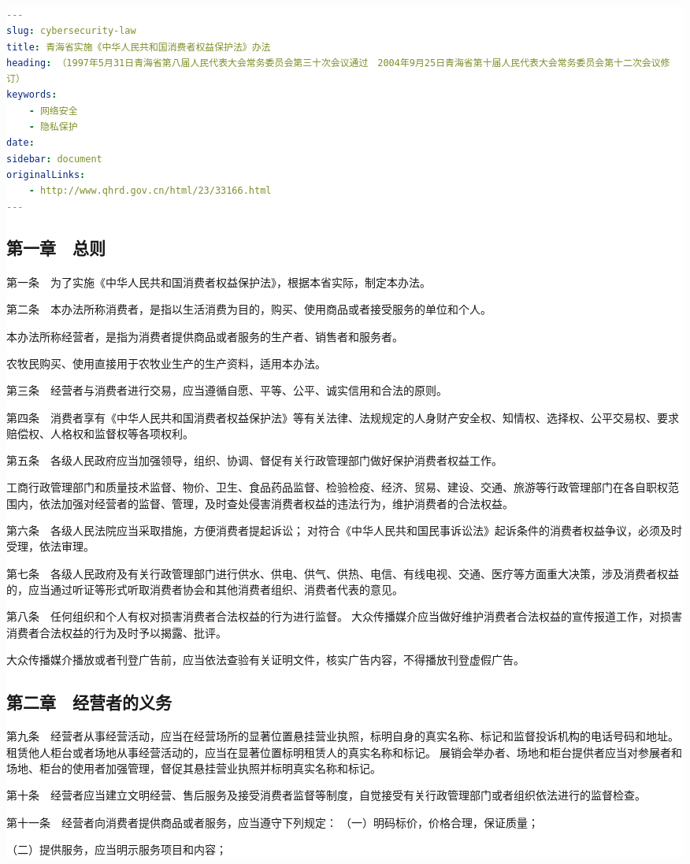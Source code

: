 ```yaml
---
slug: cybersecurity-law
title: 青海省实施《中华人民共和国消费者权益保护法》办法
heading: （1997年5月31日青海省第八届人民代表大会常务委员会第三十次会议通过　2004年9月25日青海省第十届人民代表大会常务委员会第十二次会议修订）
keywords:
    - 网络安全
    - 隐私保护
date: 
sidebar: document
originalLinks:
    - http://www.qhrd.gov.cn/html/23/33166.html
---
```


##  第一章　总则

第一条　为了实施《中华人民共和国消费者权益保护法》，根据本省实际，制定本办法。

第二条　本办法所称消费者，是指以生活消费为目的，购买、使用商品或者接受服务的单位和个人。

本办法所称经营者，是指为消费者提供商品或者服务的生产者、销售者和服务者。

农牧民购买、使用直接用于农牧业生产的生产资料，适用本办法。

第三条　经营者与消费者进行交易，应当遵循自愿、平等、公平、诚实信用和合法的原则。

第四条　消费者享有《中华人民共和国消费者权益保护法》等有关法律、法规规定的人身财产安全权、知情权、选择权、公平交易权、要求赔偿权、人格权和监督权等各项权利。

第五条　各级人民政府应当加强领导，组织、协调、督促有关行政管理部门做好保护消费者权益工作。

工商行政管理部门和质量技术监督、物价、卫生、食品药品监督、检验检疫、经济、贸易、建设、交通、旅游等行政管理部门在各自职权范围内，依法加强对经营者的监督、管理，及时查处侵害消费者权益的违法行为，维护消费者的合法权益。

第六条　各级人民法院应当采取措施，方便消费者提起诉讼；
对符合《中华人民共和国民事诉讼法》起诉条件的消费者权益争议，必须及时受理，依法审理。

第七条　各级人民政府及有关行政管理部门进行供水、供电、供气、供热、电信、有线电视、交通、医疗等方面重大决策，涉及消费者权益的，应当通过听证等形式听取消费者协会和其他消费者组织、消费者代表的意见。

第八条　任何组织和个人有权对损害消费者合法权益的行为进行监督。
大众传播媒介应当做好维护消费者合法权益的宣传报道工作，对损害消费者合法权益的行为及时予以揭露、批评。

大众传播媒介播放或者刊登广告前，应当依法查验有关证明文件，核实广告内容，不得播放刊登虚假广告。


##  第二章　经营者的义务

第九条　经营者从事经营活动，应当在经营场所的显著位置悬挂营业执照，标明自身的真实名称、标记和监督投诉机构的电话号码和地址。
租赁他人柜台或者场地从事经营活动的，应当在显著位置标明租赁人的真实名称和标记。
展销会举办者、场地和柜台提供者应当对参展者和场地、柜台的使用者加强管理，督促其悬挂营业执照并标明真实名称和标记。

第十条　经营者应当建立文明经营、售后服务及接受消费者监督等制度，自觉接受有关行政管理部门或者组织依法进行的监督检查。

第十一条　经营者向消费者提供商品或者服务，应当遵守下列规定：
（一）明码标价，价格合理，保证质量；

（二）提供服务，应当明示服务项目和内容；
